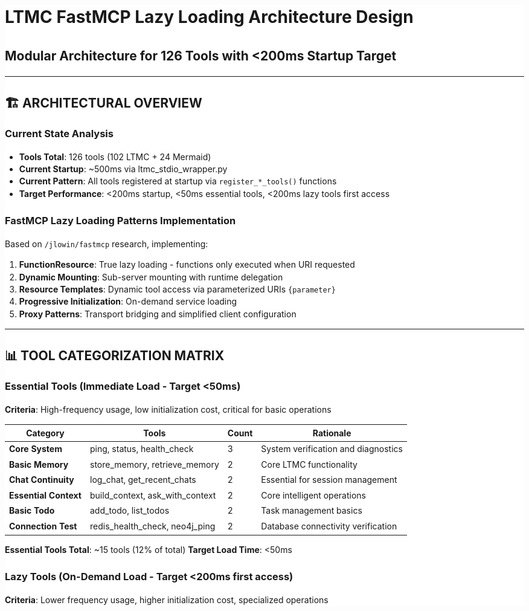 # LTMC FastMCP Lazy Loading Architecture Design
## Modular Architecture for 126 Tools with <200ms Startup Target

---

## 🏗️ ARCHITECTURAL OVERVIEW

### Current State Analysis
- **Tools Total**: 126 tools (102 LTMC + 24 Mermaid)
- **Current Startup**: ~500ms via ltmc_stdio_wrapper.py
- **Current Pattern**: All tools registered at startup via `register_*_tools()` functions
- **Target Performance**: <200ms startup, <50ms essential tools, <200ms lazy tools first access

### FastMCP Lazy Loading Patterns Implementation
Based on `/jlowin/fastmcp` research, implementing:

1. **FunctionResource**: True lazy loading - functions only executed when URI requested
2. **Dynamic Mounting**: Sub-server mounting with runtime delegation  
3. **Resource Templates**: Dynamic tool access via parameterized URIs `{parameter}`
4. **Progressive Initialization**: On-demand service loading
5. **Proxy Patterns**: Transport bridging and simplified client configuration

---

## 📊 TOOL CATEGORIZATION MATRIX

### Essential Tools (Immediate Load - Target <50ms)
**Criteria**: High-frequency usage, low initialization cost, critical for basic operations

| Category | Tools | Count | Rationale |
|----------|-------|-------|-----------|
| **Core System** | ping, status, health_check | 3 | System verification and diagnostics |
| **Basic Memory** | store_memory, retrieve_memory | 2 | Core LTMC functionality |
| **Chat Continuity** | log_chat, get_recent_chats | 2 | Essential for session management |
| **Essential Context** | build_context, ask_with_context | 2 | Core intelligent operations |
| **Basic Todo** | add_todo, list_todos | 2 | Task management basics |
| **Connection Test** | redis_health_check, neo4j_ping | 2 | Database connectivity verification |

**Essential Tools Total**: ~15 tools (12% of total)
**Target Load Time**: <50ms

### Lazy Tools (On-Demand Load - Target <200ms first access)
**Criteria**: Lower frequency usage, higher initialization cost, specialized operations
